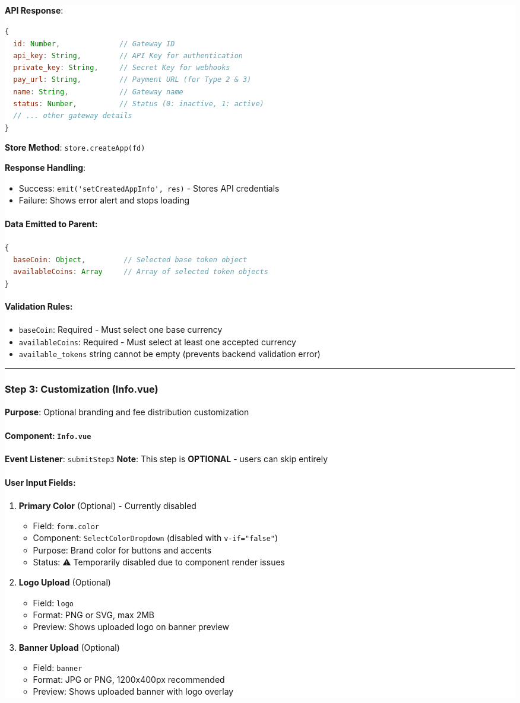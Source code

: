 **API Response**:
```javascript
{
  id: Number,              // Gateway ID
  api_key: String,         // API Key for authentication
  private_key: String,     // Secret Key for webhooks
  pay_url: String,         // Payment URL (for Type 2 & 3)
  name: String,            // Gateway name
  status: Number,          // Status (0: inactive, 1: active)
  // ... other gateway details
}
```

**Store Method**: `store.createApp(fd)`

**Response Handling**:
- Success: `emit('setCreatedAppInfo', res)` - Stores API credentials
- Failure: Shows error alert and stops loading

#### Data Emitted to Parent:
```javascript
{
  baseCoin: Object,         // Selected base token object
  availableCoins: Array     // Array of selected token objects
}
```

#### Validation Rules:
- `baseCoin`: Required - Must select one base currency
- `availableCoins`: Required - Must select at least one accepted currency
- `available_tokens` string cannot be empty (prevents backend validation error)

---

### Step 3: Customization (Info.vue)
**Purpose**: Optional branding and fee distribution customization

#### Component: `Info.vue`
**Event Listener**: `submitStep3`
**Note**: This step is **OPTIONAL** - users can skip entirely

#### User Input Fields:
1. **Primary Color** (Optional) - Currently disabled
   - Field: `form.color`
   - Component: `SelectColorDropdown` (disabled with `v-if="false"`)
   - Purpose: Brand color for buttons and accents
   - Status: ⚠️ Temporarily disabled due to component render issues

2. **Logo Upload** (Optional)
   - Field: `logo`
   - Format: PNG or SVG, max 2MB
   - Preview: Shows uploaded logo on banner preview

3. **Banner Upload** (Optional)
   - Field: `banner`
   - Format: JPG or PNG, 1200x400px recommended
   - Preview: Shows uploaded banner with logo overlay
